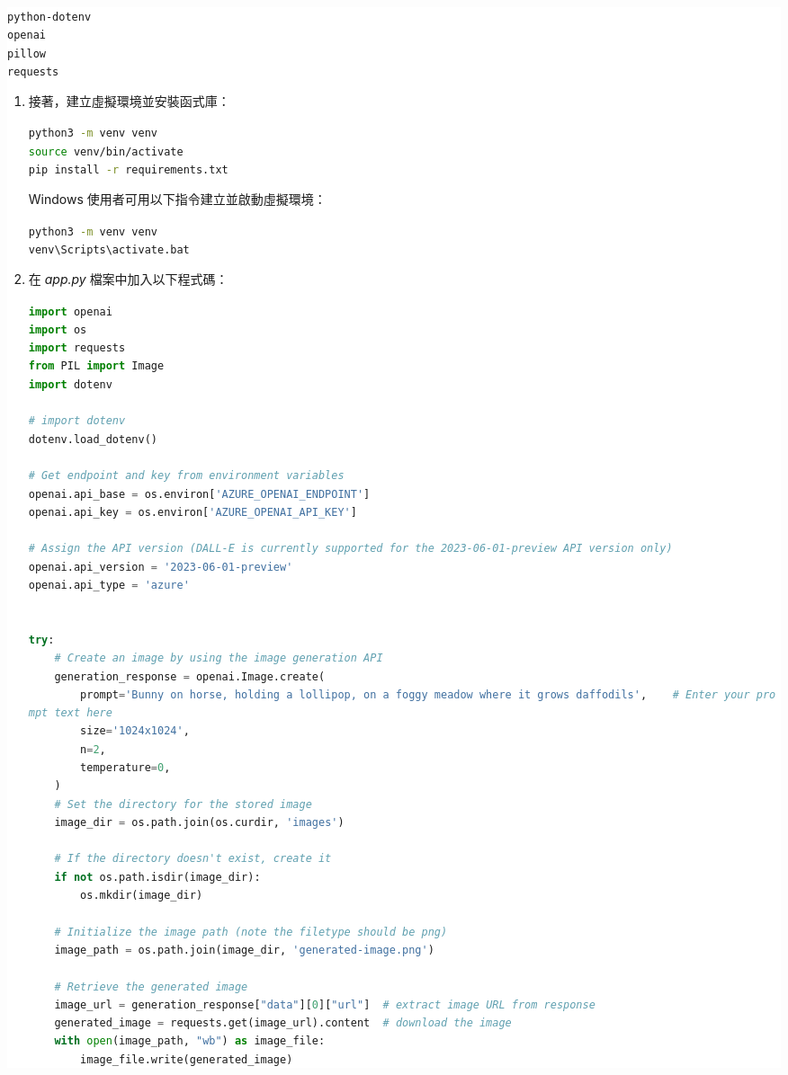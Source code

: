    ```text
   python-dotenv
   openai
   pillow
   requests
   ```

1. 接著，建立虛擬環境並安裝函式庫：

   ```bash
   python3 -m venv venv
   source venv/bin/activate
   pip install -r requirements.txt
   ```

   Windows 使用者可用以下指令建立並啟動虛擬環境：

   ```bash
   python3 -m venv venv
   venv\Scripts\activate.bat
   ```

1. 在 _app.py_ 檔案中加入以下程式碼：

   ```python
   import openai
   import os
   import requests
   from PIL import Image
   import dotenv

   # import dotenv
   dotenv.load_dotenv()

   # Get endpoint and key from environment variables
   openai.api_base = os.environ['AZURE_OPENAI_ENDPOINT']
   openai.api_key = os.environ['AZURE_OPENAI_API_KEY']

   # Assign the API version (DALL-E is currently supported for the 2023-06-01-preview API version only)
   openai.api_version = '2023-06-01-preview'
   openai.api_type = 'azure'


   try:
       # Create an image by using the image generation API
       generation_response = openai.Image.create(
           prompt='Bunny on horse, holding a lollipop, on a foggy meadow where it grows daffodils',    # Enter your prompt text here
           size='1024x1024',
           n=2,
           temperature=0,
       )
       # Set the directory for the stored image
       image_dir = os.path.join(os.curdir, 'images')

       # If the directory doesn't exist, create it
       if not os.path.isdir(image_dir):
           os.mkdir(image_dir)

       # Initialize the image path (note the filetype should be png)
       image_path = os.path.join(image_dir, 'generated-image.png')

       # Retrieve the generated image
       image_url = generation_response["data"][0]["url"]  # extract image URL from response
       generated_image = requests.get(image_url).content  # download the image
       with open(image_path, "wb") as image_file:
           image_file.write(generated_image)
   ```